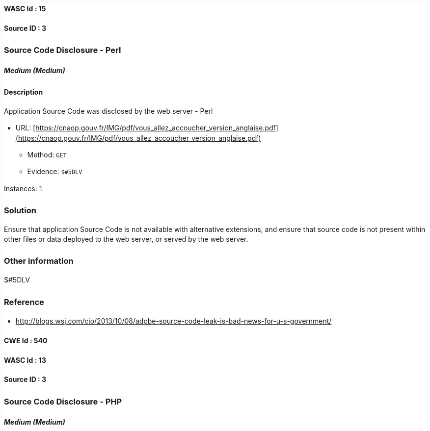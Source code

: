 #### WASC Id : 15
  
#### Source ID : 3

  
  
  
  
### Source Code Disclosure - Perl
##### Medium (Medium)
  
  
  
  
#### Description
<p>Application Source Code was disclosed by the web server - Perl</p>
  
  
  
* URL: [https://cnaop.gouv.fr/IMG/pdf/vous_allez_accoucher_version_anglaise.pdf](https://cnaop.gouv.fr/IMG/pdf/vous_allez_accoucher_version_anglaise.pdf)
  
  
  * Method: `GET`
  
  
  * Evidence: `$#5DLV`
  
  
  
  
Instances: 1
  
### Solution
<p>Ensure that application Source Code is not available with alternative extensions, and ensure that source code is not present within other files or data deployed to the web server, or served by the web server. </p>
  
### Other information
<p>$#5DLV</p>
  
### Reference
* http://blogs.wsj.com/cio/2013/10/08/adobe-source-code-leak-is-bad-news-for-u-s-government/

  
#### CWE Id : 540
  
#### WASC Id : 13
  
#### Source ID : 3

  
  
  
  
### Source Code Disclosure - PHP
##### Medium (Medium)
  
  
  
  